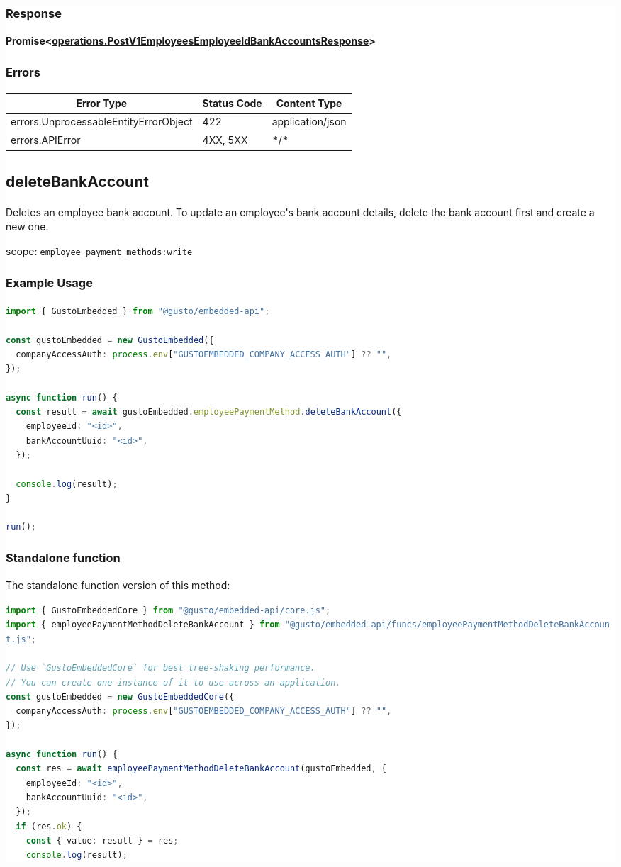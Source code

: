 ### Response

**Promise\<[operations.PostV1EmployeesEmployeeIdBankAccountsResponse](../../models/operations/postv1employeesemployeeidbankaccountsresponse.md)\>**

### Errors

| Error Type                            | Status Code                           | Content Type                          |
| ------------------------------------- | ------------------------------------- | ------------------------------------- |
| errors.UnprocessableEntityErrorObject | 422                                   | application/json                      |
| errors.APIError                       | 4XX, 5XX                              | \*/\*                                 |

## deleteBankAccount

Deletes an employee bank account. To update an employee's bank
account details, delete the bank account first and create a new one.

scope: `employee_payment_methods:write`

### Example Usage


```typescript
import { GustoEmbedded } from "@gusto/embedded-api";

const gustoEmbedded = new GustoEmbedded({
  companyAccessAuth: process.env["GUSTOEMBEDDED_COMPANY_ACCESS_AUTH"] ?? "",
});

async function run() {
  const result = await gustoEmbedded.employeePaymentMethod.deleteBankAccount({
    employeeId: "<id>",
    bankAccountUuid: "<id>",
  });

  console.log(result);
}

run();
```

### Standalone function

The standalone function version of this method:

```typescript
import { GustoEmbeddedCore } from "@gusto/embedded-api/core.js";
import { employeePaymentMethodDeleteBankAccount } from "@gusto/embedded-api/funcs/employeePaymentMethodDeleteBankAccount.js";

// Use `GustoEmbeddedCore` for best tree-shaking performance.
// You can create one instance of it to use across an application.
const gustoEmbedded = new GustoEmbeddedCore({
  companyAccessAuth: process.env["GUSTOEMBEDDED_COMPANY_ACCESS_AUTH"] ?? "",
});

async function run() {
  const res = await employeePaymentMethodDeleteBankAccount(gustoEmbedded, {
    employeeId: "<id>",
    bankAccountUuid: "<id>",
  });
  if (res.ok) {
    const { value: result } = res;
    console.log(result);
```

[hook-guide]: ../../../REACT_QUERY.md
[hook-guide]: ../../../REACT_QUERY.md
[hook-guide]: ../../../REACT_QUERY.md
[hook-guide]: ../../../REACT_QUERY.md
[hook-guide]: ../../../REACT_QUERY.md